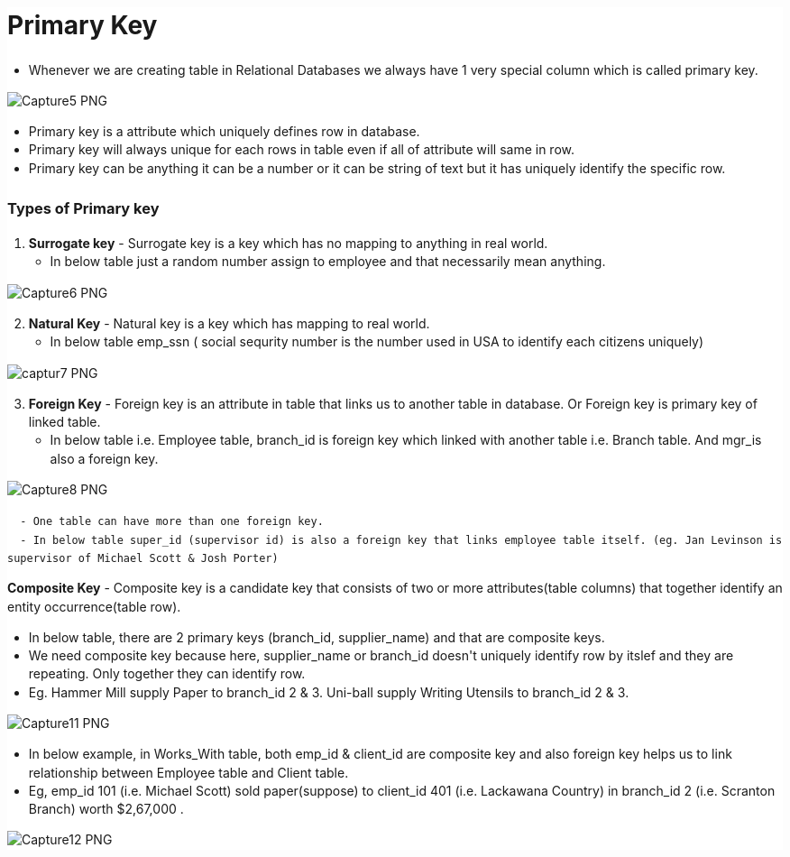 # Primary Key
 - Whenever we are creating table in Relational Databases we always have 1 very special column which is called primary key.
 
 ![Capture5 PNG](https://user-images.githubusercontent.com/67586773/142227085-7f15c7f9-4910-4fbc-9378-e89e086bae68.png)
 
  - Primary key is a attribute which uniquely defines row in database.
  - Primary key will always unique for each rows in table even if all of attribute will same in row.
  - Primary key can be anything it can be a number or it can be string of text but it has uniquely identify the specific row.
  
 ### Types of Primary key 
 
  1. **Surrogate key** - Surrogate key is a key which has no mapping to anything in real world.
     - In below table just a random number assign to employee and that necessarily mean anything.
   
   ![Capture6 PNG](https://user-images.githubusercontent.com/67586773/142614438-7d3ab538-e6bf-450b-9d5f-734f690f81e7.png)

   2. **Natural Key** - Natural key is a key which has mapping to real world.
      - In below table emp_ssn ( social sequrity number is the number used in USA to identify each citizens uniquely)
      
   ![captur7 PNG](https://user-images.githubusercontent.com/67586773/142733871-452fe316-fce8-4975-aba9-deff0b362066.png)

   3. **Foreign Key** - Foreign key is an attribute in table that links us to another table in database. Or Foreign key is primary key of linked table.
      - In below table i.e. Employee table, branch_id is foreign key which linked with another table i.e. Branch table. And mgr_is also a foreign key.
      
   ![Capture8 PNG](https://user-images.githubusercontent.com/67586773/142733953-234dd158-8610-48ba-b4a4-73642ff809f2.png)

      - One table can have more than one foreign key.
      - In below table super_id (supervisor id) is also a foreign key that links employee table itself. (eg. Jan Levinson is supervisor of Michael Scott & Josh Porter)


 **Composite Key** - Composite key is a candidate key that consists of two or  more attributes(table columns) that together identify an entity occurrence(table row).
 - In below table, there are 2 primary keys (branch_id, supplier_name) and that are composite keys.
 - We need composite key because here, supplier_name or  branch_id doesn't uniquely identify row by itslef and they are repeating. Only together they can identify row.
 - Eg. Hammer Mill supply Paper to branch_id 2 & 3. Uni-ball supply Writing Utensils to branch_id 2 & 3.
 
 ![Capture11 PNG](https://user-images.githubusercontent.com/67586773/142803624-ddfdf5ce-dc26-4316-9231-86676ed27f60.png)
 
 - In below example, in Works_With table, both emp_id & client_id are composite key and also foreign key helps us to link relationship between Employee table and Client table.
 - Eg, emp_id 101 (i.e. Michael Scott) sold paper(suppose) to client_id 401 (i.e. Lackawana Country) in branch_id 2 (i.e. Scranton Branch) worth $2,67,000 .

![Capture12 PNG](https://user-images.githubusercontent.com/67586773/142803752-3de1e605-b90e-43a4-b7c6-3e7352fd9c80.png)

